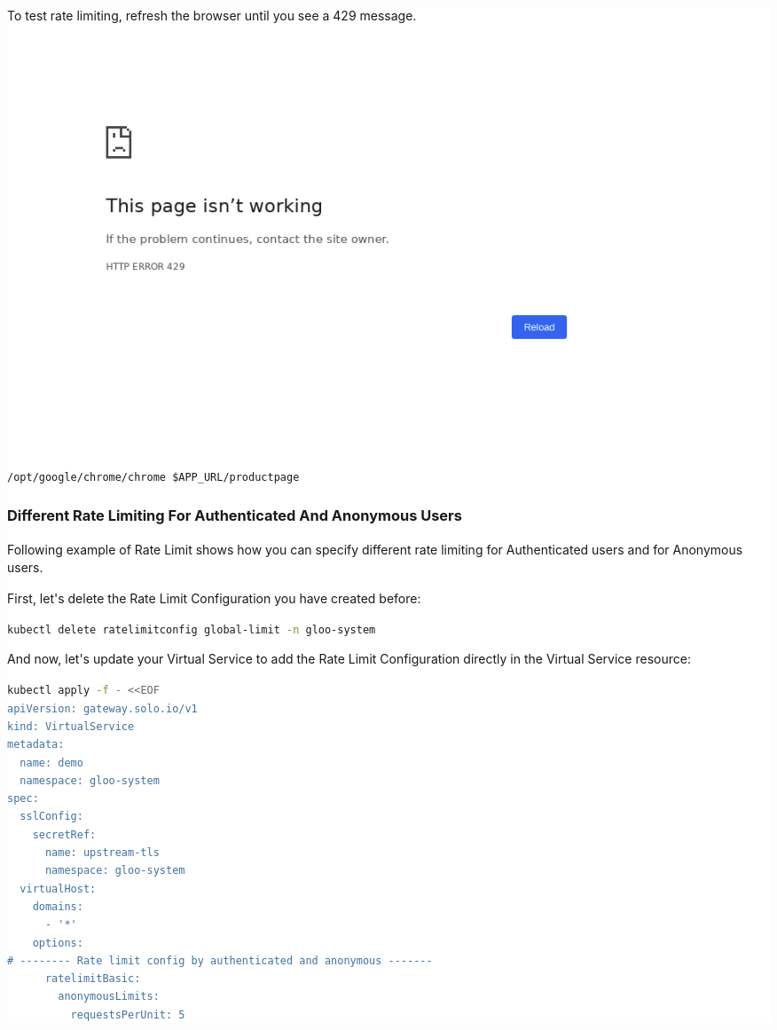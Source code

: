 To test rate limiting, refresh the browser until you see a 429 message. 

![Browser 429 Too Many Requests Interface](images/4.png)

```
/opt/google/chrome/chrome $APP_URL/productpage 
```


### Different Rate Limiting For Authenticated And Anonymous Users

Following example of Rate Limit shows how you can specify different rate limiting for Authenticated users and for Anonymous users.

First, let's delete the Rate Limit Configuration you have created before:

```bash
kubectl delete ratelimitconfig global-limit -n gloo-system
```

And now, let's update your Virtual Service to add the Rate Limit Configuration directly in the Virtual Service resource:

```bash
kubectl apply -f - <<EOF
apiVersion: gateway.solo.io/v1
kind: VirtualService
metadata:
  name: demo
  namespace: gloo-system
spec:
  sslConfig:
    secretRef:
      name: upstream-tls
      namespace: gloo-system  
  virtualHost:
    domains:
      - '*'
    options:
# -------- Rate limit config by authenticated and anonymous -------
      ratelimitBasic:
        anonymousLimits:
          requestsPerUnit: 5
```